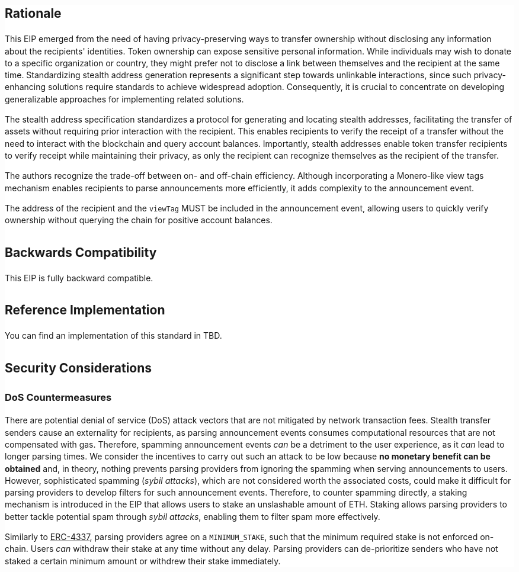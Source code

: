 
## Rationale

This EIP emerged from the need of having privacy-preserving ways to transfer ownership without disclosing any information about the recipients' identities. Token ownership can expose sensitive personal information. While individuals may wish to donate to a specific organization or country, they might prefer not to disclose a link between themselves and the recipient at the same time. Standardizing stealth address generation represents a significant step towards unlinkable interactions, since such privacy-enhancing solutions require standards to achieve widespread adoption. Consequently, it is crucial to concentrate on developing generalizable approaches for implementing related solutions.

The stealth address specification standardizes a protocol for generating and locating stealth addresses, facilitating the transfer of assets without requiring prior interaction with the recipient. This enables recipients to verify the receipt of a transfer without the need to interact with the blockchain and query account balances. Importantly, stealth addresses enable token transfer recipients to verify receipt while maintaining their privacy, as only the recipient can recognize themselves as the recipient of the transfer.

The authors recognize the trade-off between on- and off-chain efficiency. Although incorporating a Monero-like view tags mechanism enables recipients to parse announcements more efficiently, it adds complexity to the announcement event.

The address of the recipient and the `viewTag` MUST be included in the announcement event, allowing users to quickly verify ownership without querying the chain for positive account balances.

## Backwards Compatibility

This EIP is fully backward compatible.

## Reference Implementation

You can find an implementation of this standard in TBD.

## Security Considerations

### DoS Countermeasures

There are potential denial of service (DoS) attack vectors that are not mitigated by network transaction fees. Stealth transfer senders cause an externality for recipients, as parsing announcement events consumes computational resources that are not compensated with gas. Therefore, spamming announcement events *can* be a detriment to the user experience, as it *can* lead to longer parsing times. 
We consider the incentives to carry out such an attack to be low because **no monetary benefit can be obtained** and, in theory, nothing prevents parsing providers from ignoring the spamming when serving announcements to users.
However, sophisticated spamming (*sybil attacks*), which are not considered worth the associated costs, could make it difficult for parsing providers to develop filters for such announcement events.
Therefore, to counter spamming directly, a staking mechanism is introduced in the EIP that allows users to stake an unslashable amount of ETH. Staking allows parsing providers to better tackle potential spam through *sybil attacks*, enabling them to filter spam more effectively.

Similarly to [ERC-4337](./eip-4337), parsing providers agree on a `MINIMUM_STAKE`, such that the minimum required stake is not enforced on-chain. Users *can* withdraw their stake at any time without any delay. Parsing providers can de-prioritize senders who have not staked a certain minimum amount or withdrew their stake immediately.
